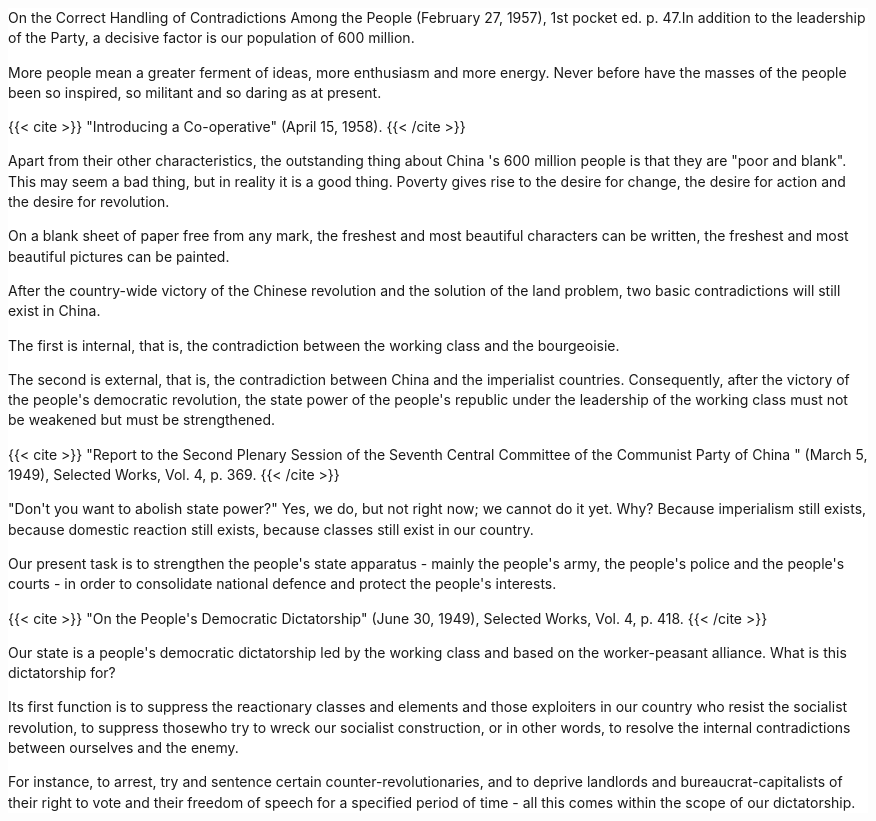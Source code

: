 On the Correct Handling of Contradictions Among the People (February 27, 1957), 1st pocket ed. p. 47.In addition to the leadership of the Party, a decisive factor is our population
of 600 million. 

More people mean a greater ferment of ideas, more enthusiasm and more energy. Never before have the masses of the people been so inspired, so militant and so daring as at present.

{{< cite >}}
"Introducing a Co-operative" (April 15, 1958).
{{< /cite >}}


Apart from their other characteristics, the outstanding thing about China 's 600 million people is that they are "poor and blank". This may seem a bad thing, but in reality it is a good thing. Poverty gives rise to the desire for change, the desire for action and the desire for revolution. 

On a blank sheet of paper free from any mark, the freshest and most beautiful characters can be written, the freshest and most beautiful pictures can be painted.


After the country-wide victory of the Chinese revolution and the solution of the land problem, two basic contradictions will still exist in China. 

The first is internal, that is, the contradiction between the working class and the bourgeoisie. 

The second is external, that is, the contradiction between China and the imperialist countries. Consequently, after the victory of the people's democratic revolution, the state power of the people's republic under the leadership of the working class must not be weakened but must be strengthened.


{{< cite >}}
"Report to the Second Plenary Session of the Seventh Central Committee of the Communist Party of China " (March 5, 1949), Selected Works, Vol. 4, p. 369. 
{{< /cite >}}

"Don't you want to abolish state power?" Yes, we do, but not right now; we cannot do it yet. Why? Because imperialism still exists, because domestic reaction still exists, because classes still exist in our country. 

Our present task is to strengthen the people's state apparatus - mainly the people's army, the people's police and the people's courts - in order to consolidate national defence and protect the people's interests.

{{< cite >}}
"On the People's Democratic Dictatorship" (June 30, 1949), Selected Works, Vol. 4, p. 418.
{{< /cite >}}


Our state is a people's democratic dictatorship led by the working class and based on the worker-peasant alliance. What is this dictatorship for? 

Its first function is to suppress the reactionary classes and elements and those exploiters in our country who resist the socialist revolution, to suppress thosewho try to wreck our socialist construction, or in other words, to resolve the internal contradictions between ourselves and the enemy. 

For instance, to arrest, try and sentence certain counter-revolutionaries, and to deprive
landlords and bureaucrat-capitalists of their right to vote and their freedom of
speech for a specified period of time - all this comes within the scope of our
dictatorship. 

